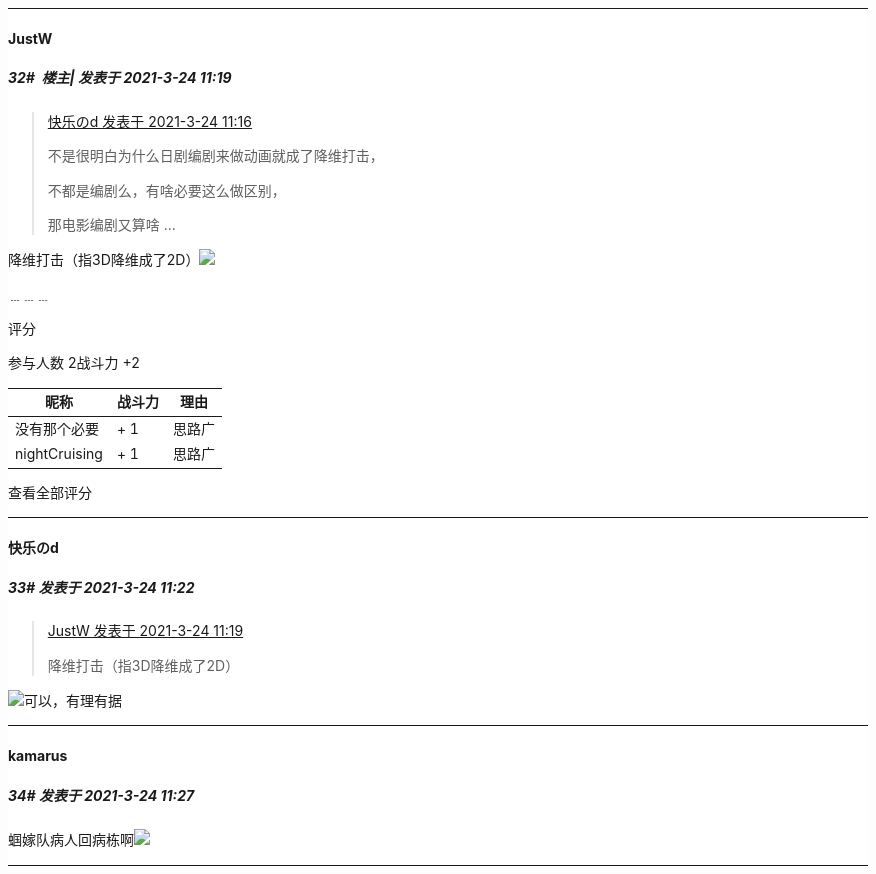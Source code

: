 
-----

####  JustW  
##### 32#         楼主| 发表于 2021-3-24 11:19


<blockquote><a href="httphttps://bbs.saraba1st.com/2b/forum.php?mod=redirect&amp;goto=findpost&amp;pid=50717408&amp;ptid=1994708" target="_blank">快乐のd 发表于 2021-3-24 11:16</a>

不是很明白为什么日剧编剧来做动画就成了降维打击，

不都是编剧么，有啥必要这么做区别，

那电影编剧又算啥 ...</blockquote>
降维打击（指3D降维成了2D）<img src="https://static.saraba1st.com/image/smiley/face2017/067.png" referrerpolicy="no-referrer">


﹍﹍﹍

评分


 参与人数 2战斗力 +2

|昵称|战斗力|理由|
|----|---|---|
| 没有那个必要| + 1|思路广|
| nightCruising| + 1|思路广|


查看全部评分


-----

####  快乐のd  
##### 33#       发表于 2021-3-24 11:22


<blockquote><a href="httphttps://bbs.saraba1st.com/2b/forum.php?mod=redirect&amp;goto=findpost&amp;pid=50717456&amp;ptid=1994708" target="_blank">JustW 发表于 2021-3-24 11:19</a>

降维打击（指3D降维成了2D）</blockquote>
<img src="https://static.saraba1st.com/image/smiley/face2017/068.png" referrerpolicy="no-referrer">可以，有理有据


-----

####  kamarus  
##### 34#       发表于 2021-3-24 11:27


蝈嫁队病人回病栋啊<img src="https://static.saraba1st.com/image/smiley/face2017/037.png" referrerpolicy="no-referrer">


-----
